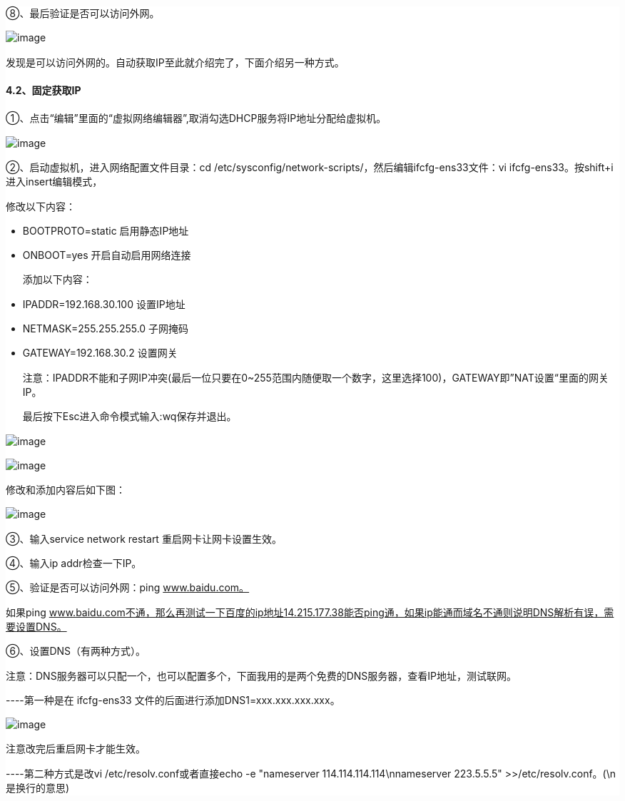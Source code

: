 ⑧、最后验证是否可以访问外网。

![image](https://gitcode.net/qq_50848214/image/-/raw/master/413E-A1A2-LINUX-f963c3982ec77125d4e08a53d28467ed.png)

发现是可以访问外网的。自动获取IP至此就介绍完了，下面介绍另一种方式。



#### 4.2、固定获取IP

①、点击“编辑”里面的“虚拟网络编辑器”,取消勾选DHCP服务将IP地址分配给虚拟机。

![image](https://gitcode.net/qq_50848214/image/-/raw/master/413E-A1A2-LINUX-0eeb9ce060dc4a7bf1830a31c0efea79.png)

②、启动虚拟机，进入网络配置文件目录：cd /etc/sysconfig/network-scripts/，然后编辑ifcfg-ens33文件：vi ifcfg-ens33。按shift+i进入insert编辑模式，

  修改以下内容：

- BOOTPROTO=static 启用静态IP地址
- ONBOOT=yes   开启自动启用网络连接

  添加以下内容：

- IPADDR=192.168.30.100   设置IP地址
- NETMASK=255.255.255.0  子网掩码
- GATEWAY=192.168.30.2  设置网关

  注意：IPADDR不能和子网IP冲突(最后一位只要在0~255范围内随便取一个数字，这里选择100)，GATEWAY即”NAT设置“里面的网关IP。

  最后按下Esc进入命令模式输入:wq保存并退出。

![image](https://gitcode.net/qq_50848214/image/-/raw/master/413E-A1A2-LINUX-df86539bc673f0629d618afb31fdd923.png)

![image](https://gitcode.net/qq_50848214/image/-/raw/master/413E-A1A2-LINUX-97c090595c0211c09b6b61c513d93e6a.png)

 修改和添加内容后如下图：

![image](https://gitcode.net/qq_50848214/image/-/raw/master/413E-A1A2-LINUX-1a6a29648e35b8b7006868e16f5ca914.png)

③、输入service network restart 重启网卡让网卡设置生效。

④、输入ip addr检查一下IP。

⑤、验证是否可以访问外网：ping www.baidu.com。

如果ping www.baidu.com不通，那么再测试一下百度的ip地址14.215.177.38能否ping通，如果ip能通而域名不通则说明DNS解析有误，需要设置DNS。

⑥、设置DNS（有两种方式）。

注意：DNS服务器可以只配一个，也可以配置多个，下面我用的是两个免费的DNS服务器，查看IP地址，测试联网。

----第一种是在 ifcfg-ens33 文件的后面进行添加DNS1=xxx.xxx.xxx.xxx。

![image](https://gitcode.net/qq_50848214/image/-/raw/master/413E-A1A2-LINUX-edc152e01d4ab409c317fd1a58a1be87.png)

注意改完后重启网卡才能生效。

----第二种方式是改vi /etc/resolv.conf或者直接echo -e "nameserver 114.114.114.114\nnameserver 223.5.5.5" >>/etc/resolv.conf。(\n是换行的意思)
